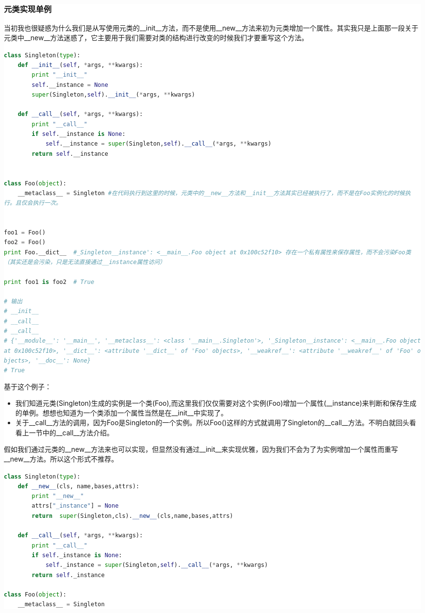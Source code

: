 ### 元类实现单例

当初我也很疑惑为什么我们是从写使用元类的__init__方法，而不是使用__new__方法来初为元类增加一个属性。其实我只是上面那一段关于元类中__new__方法迷惑了，它主要用于我们需要对类的结构进行改变的时候我们才要重写这个方法。

```python
class Singleton(type):
    def __init__(self, *args, **kwargs):
        print "__init__"
        self.__instance = None
        super(Singleton,self).__init__(*args, **kwargs)

    def __call__(self, *args, **kwargs):
        print "__call__"
        if self.__instance is None:
            self.__instance = super(Singleton,self).__call__(*args, **kwargs)
        return self.__instance


class Foo(object):
    __metaclass__ = Singleton #在代码执行到这里的时候，元类中的__new__方法和__init__方法其实已经被执行了，而不是在Foo实例化的时候执行。且仅会执行一次。


foo1 = Foo()
foo2 = Foo()
print Foo.__dict__  #_Singleton__instance': <__main__.Foo object at 0x100c52f10> 存在一个私有属性来保存属性，而不会污染Foo类（其实还是会污染，只是无法直接通过__instance属性访问）

print foo1 is foo2  # True

# 输出
# __init__
# __call__
# __call__
# {'__module__': '__main__', '__metaclass__': <class '__main__.Singleton'>, '_Singleton__instance': <__main__.Foo object at 0x100c52f10>, '__dict__': <attribute '__dict__' of 'Foo' objects>, '__weakref__': <attribute '__weakref__' of 'Foo' objects>, '__doc__': None}
# True 
```

基于这个例子：

- 我们知道元类(Singleton)生成的实例是一个类(Foo),而这里我们仅仅需要对这个实例(Foo)增加一个属性(__instance)来判断和保存生成的单例。想想也知道为一个类添加一个属性当然是在__init__中实现了。
- 关于__call__方法的调用，因为Foo是Singleton的一个实例。所以Foo()这样的方式就调用了Singleton的__call__方法。不明白就回头看看上一节中的__call__方法介绍。

假如我们通过元类的__new__方法来也可以实现，但显然没有通过__init__来实现优雅，因为我们不会为了为实例增加一个属性而重写__new__方法。所以这个形式不推荐。

```python
class Singleton(type):
    def __new__(cls, name,bases,attrs):
        print "__new__"
        attrs["_instance"] = None
        return  super(Singleton,cls).__new__(cls,name,bases,attrs)

    def __call__(self, *args, **kwargs):
        print "__call__"
        if self._instance is None:
            self._instance = super(Singleton,self).__call__(*args, **kwargs)
        return self._instance

class Foo(object):
    __metaclass__ = Singleton

```